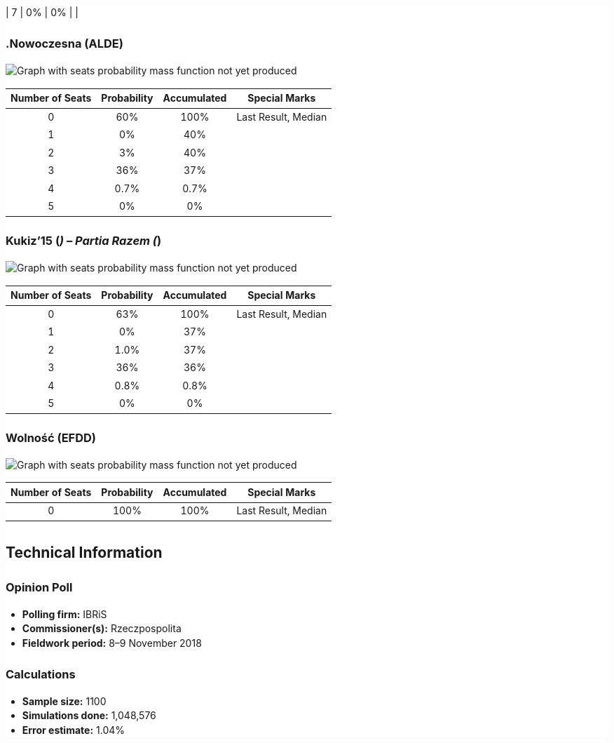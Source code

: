 | 7 | 0% | 0% |  |

### .Nowoczesna (ALDE)

![Graph with seats probability mass function not yet produced](2018-11-09-IBRiS-coalitions-seats-pmf-n.png "Seats Probability Mass Function")

| Number of Seats | Probability | Accumulated | Special Marks |
|:---------------:|:-----------:|:-----------:|:-------------:|
| 0 | 60% | 100% | Last Result, Median |
| 1 | 0% | 40% |  |
| 2 | 3% | 40% |  |
| 3 | 36% | 37% |  |
| 4 | 0.7% | 0.7% |  |
| 5 | 0% | 0% |  |

### Kukiz’15 (*) – Partia Razem (*)

![Graph with seats probability mass function not yet produced](2018-11-09-IBRiS-coalitions-seats-pmf-k–r.png "Seats Probability Mass Function")

| Number of Seats | Probability | Accumulated | Special Marks |
|:---------------:|:-----------:|:-----------:|:-------------:|
| 0 | 63% | 100% | Last Result, Median |
| 1 | 0% | 37% |  |
| 2 | 1.0% | 37% |  |
| 3 | 36% | 36% |  |
| 4 | 0.8% | 0.8% |  |
| 5 | 0% | 0% |  |

### Wolność (EFDD)

![Graph with seats probability mass function not yet produced](2018-11-09-IBRiS-coalitions-seats-pmf-w.png "Seats Probability Mass Function")

| Number of Seats | Probability | Accumulated | Special Marks |
|:---------------:|:-----------:|:-----------:|:-------------:|
| 0 | 100% | 100% | Last Result, Median |


## Technical Information

### Opinion Poll

+ **Polling firm:** IBRiS
+ **Commissioner(s):** Rzeczpospolita
+ **Fieldwork period:** 8–9 November 2018

### Calculations

+ **Sample size:** 1100
+ **Simulations done:** 1,048,576
+ **Error estimate:** 1.04%

